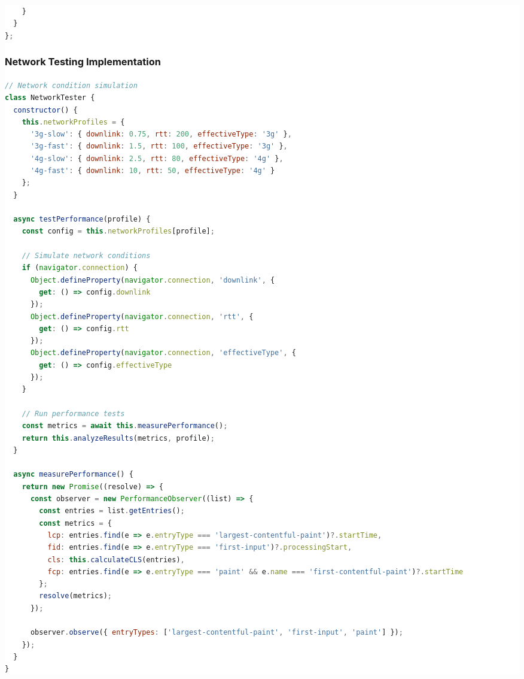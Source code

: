 ```javascript
    }
  }
};
```

### Network Testing Implementation
```javascript
// Network condition simulation
class NetworkTester {
  constructor() {
    this.networkProfiles = {
      '3g-slow': { downlink: 0.75, rtt: 200, effectiveType: '3g' },
      '3g-fast': { downlink: 1.5, rtt: 100, effectiveType: '3g' },
      '4g-slow': { downlink: 2.5, rtt: 80, effectiveType: '4g' },
      '4g-fast': { downlink: 10, rtt: 50, effectiveType: '4g' }
    };
  }

  async testPerformance(profile) {
    const config = this.networkProfiles[profile];
    
    // Simulate network conditions
    if (navigator.connection) {
      Object.defineProperty(navigator.connection, 'downlink', {
        get: () => config.downlink
      });
      Object.defineProperty(navigator.connection, 'rtt', {
        get: () => config.rtt
      });
      Object.defineProperty(navigator.connection, 'effectiveType', {
        get: () => config.effectiveType
      });
    }

    // Run performance tests
    const metrics = await this.measurePerformance();
    return this.analyzeResults(metrics, profile);
  }

  async measurePerformance() {
    return new Promise((resolve) => {
      const observer = new PerformanceObserver((list) => {
        const entries = list.getEntries();
        const metrics = {
          lcp: entries.find(e => e.entryType === 'largest-contentful-paint')?.startTime,
          fid: entries.find(e => e.entryType === 'first-input')?.processingStart,
          cls: this.calculateCLS(entries),
          fcp: entries.find(e => e.entryType === 'paint' && e.name === 'first-contentful-paint')?.startTime
        };
        resolve(metrics);
      });

      observer.observe({ entryTypes: ['largest-contentful-paint', 'first-input', 'paint'] });
    });
  }
}
```
